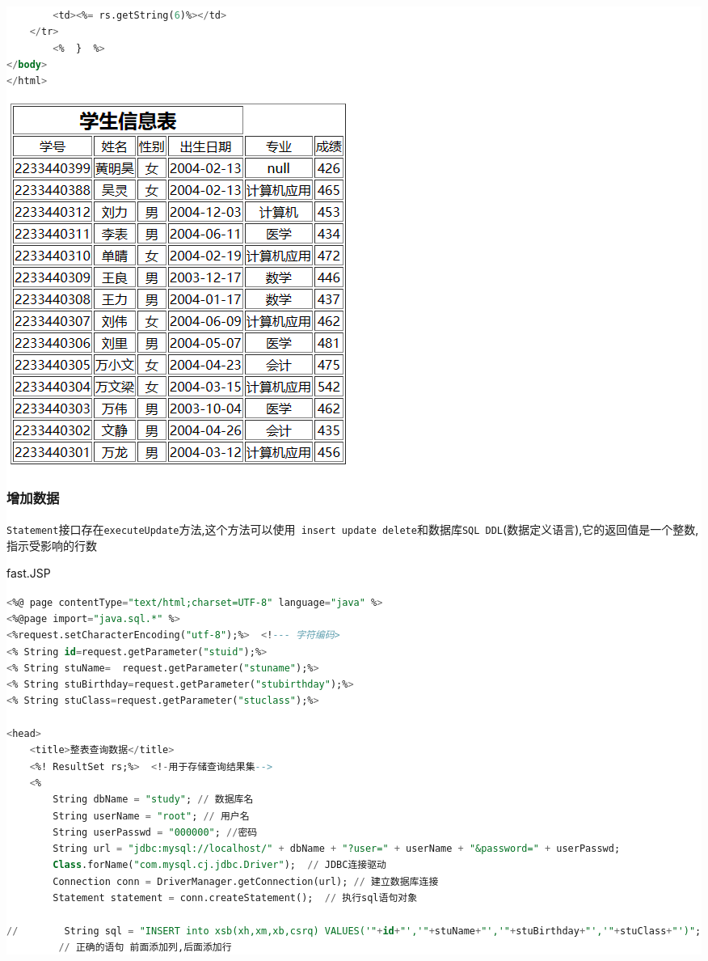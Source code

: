 ```sql
        <td><%= rs.getString(6)%></td>
    </tr>
        <%  }  %>
</body>
</html>
```

![](image/image_STz3AirKjX.png)

### 增加数据

`Statement`接口存在`executeUpdate`方法,这个方法可以使用` insert update delete`和数据库`SQL DDL`(数据定义语言),它的返回值是一个整数,指示受影响的行数

fast.JSP

```sql
<%@ page contentType="text/html;charset=UTF-8" language="java" %>
<%@page import="java.sql.*" %>
<%request.setCharacterEncoding("utf-8");%>  <!--- 字符编码>
<% String id=request.getParameter("stuid");%>
<% String stuName=  request.getParameter("stuname");%>
<% String stuBirthday=request.getParameter("stubirthday");%>
<% String stuClass=request.getParameter("stuclass");%>

<head>
    <title>整表查询数据</title>
    <%! ResultSet rs;%>  <!-用于存储查询结果集-->
    <%
        String dbName = "study"; // 数据库名
        String userName = "root"; // 用户名
        String userPasswd = "000000"; //密码
        String url = "jdbc:mysql://localhost/" + dbName + "?user=" + userName + "&password=" + userPasswd;
        Class.forName("com.mysql.cj.jdbc.Driver");  // JDBC连接驱动
        Connection conn = DriverManager.getConnection(url); // 建立数据库连接
        Statement statement = conn.createStatement();  // 执行sql语句对象

//        String sql = "INSERT into xsb(xh,xm,xb,csrq) VALUES('"+id+"','"+stuName+"','"+stuBirthday+"','"+stuClass+"')";
         // 正确的语句 前面添加列,后面添加行
```